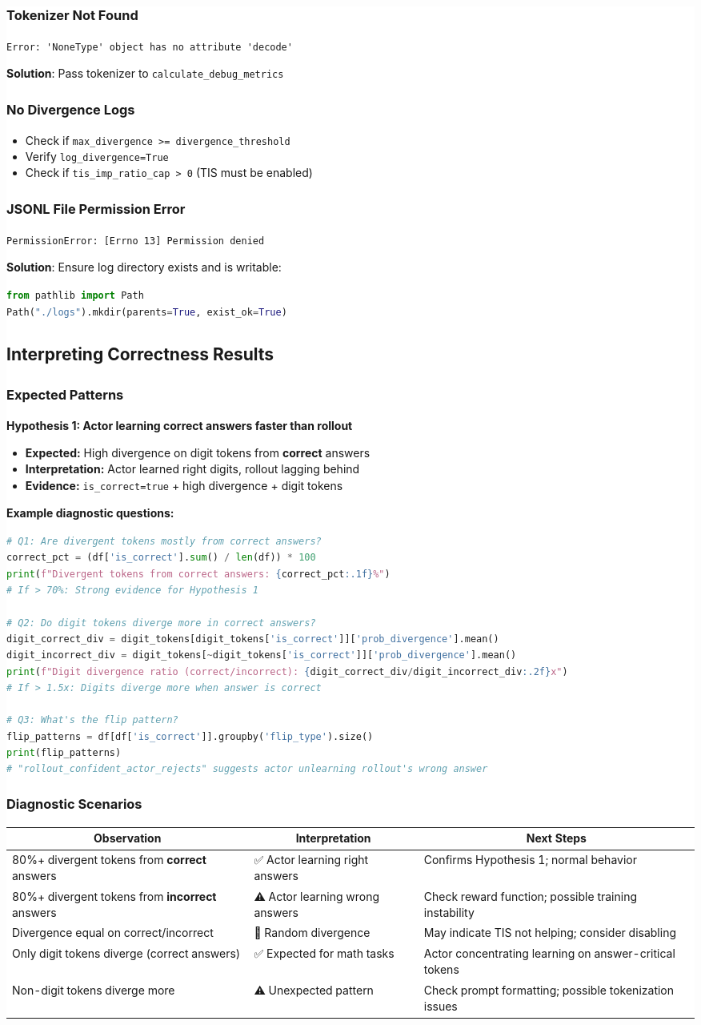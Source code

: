 ### Tokenizer Not Found
```
Error: 'NoneType' object has no attribute 'decode'
```
**Solution**: Pass tokenizer to `calculate_debug_metrics`

### No Divergence Logs
- Check if `max_divergence >= divergence_threshold`
- Verify `log_divergence=True`
- Check if `tis_imp_ratio_cap > 0` (TIS must be enabled)

### JSONL File Permission Error
```
PermissionError: [Errno 13] Permission denied
```
**Solution**: Ensure log directory exists and is writable:
```python
from pathlib import Path
Path("./logs").mkdir(parents=True, exist_ok=True)
```

## Interpreting Correctness Results

### Expected Patterns

**Hypothesis 1: Actor learning correct answers faster than rollout**
- **Expected:** High divergence on digit tokens from **correct** answers
- **Interpretation:** Actor learned right digits, rollout lagging behind
- **Evidence:** `is_correct=true` + high divergence + digit tokens

**Example diagnostic questions:**
```python
# Q1: Are divergent tokens mostly from correct answers?
correct_pct = (df['is_correct'].sum() / len(df)) * 100
print(f"Divergent tokens from correct answers: {correct_pct:.1f}%")
# If > 70%: Strong evidence for Hypothesis 1

# Q2: Do digit tokens diverge more in correct answers?
digit_correct_div = digit_tokens[digit_tokens['is_correct']]['prob_divergence'].mean()
digit_incorrect_div = digit_tokens[~digit_tokens['is_correct']]['prob_divergence'].mean()
print(f"Digit divergence ratio (correct/incorrect): {digit_correct_div/digit_incorrect_div:.2f}x")
# If > 1.5x: Digits diverge more when answer is correct

# Q3: What's the flip pattern?
flip_patterns = df[df['is_correct']].groupby('flip_type').size()
print(flip_patterns)
# "rollout_confident_actor_rejects" suggests actor unlearning rollout's wrong answer
```

### Diagnostic Scenarios

| Observation | Interpretation | Next Steps |
|-------------|----------------|------------|
| 80%+ divergent tokens from **correct** answers | ✅ Actor learning right answers | Confirms Hypothesis 1; normal behavior |
| 80%+ divergent tokens from **incorrect** answers | ⚠️ Actor learning wrong answers | Check reward function; possible training instability |
| Divergence equal on correct/incorrect | 🤔 Random divergence | May indicate TIS not helping; consider disabling |
| Only digit tokens diverge (correct answers) | ✅ Expected for math tasks | Actor concentrating learning on answer-critical tokens |
| Non-digit tokens diverge more | ⚠️ Unexpected pattern | Check prompt formatting; possible tokenization issues |
